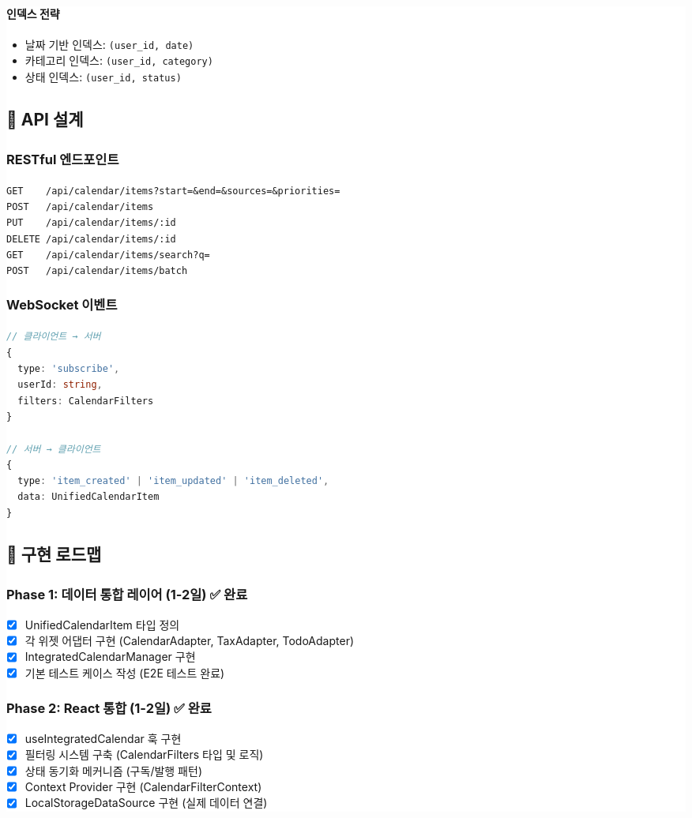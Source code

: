 #### 인덱스 전략
- 날짜 기반 인덱스: `(user_id, date)`
- 카테고리 인덱스: `(user_id, category)`
- 상태 인덱스: `(user_id, status)`

## 🔌 API 설계

### RESTful 엔드포인트

```
GET    /api/calendar/items?start=&end=&sources=&priorities=
POST   /api/calendar/items
PUT    /api/calendar/items/:id
DELETE /api/calendar/items/:id
GET    /api/calendar/items/search?q=
POST   /api/calendar/items/batch
```

### WebSocket 이벤트

```typescript
// 클라이언트 → 서버
{
  type: 'subscribe',
  userId: string,
  filters: CalendarFilters
}

// 서버 → 클라이언트
{
  type: 'item_created' | 'item_updated' | 'item_deleted',
  data: UnifiedCalendarItem
}
```

## 🚀 구현 로드맵

### Phase 1: 데이터 통합 레이어 (1-2일) ✅ 완료
- [x] UnifiedCalendarItem 타입 정의
- [x] 각 위젯 어댑터 구현 (CalendarAdapter, TaxAdapter, TodoAdapter)
- [x] IntegratedCalendarManager 구현
- [x] 기본 테스트 케이스 작성 (E2E 테스트 완료)

### Phase 2: React 통합 (1-2일) ✅ 완료
- [x] useIntegratedCalendar 훅 구현
- [x] 필터링 시스템 구축 (CalendarFilters 타입 및 로직)
- [x] 상태 동기화 메커니즘 (구독/발행 패턴)
- [x] Context Provider 구현 (CalendarFilterContext)
- [x] LocalStorageDataSource 구현 (실제 데이터 연결)

